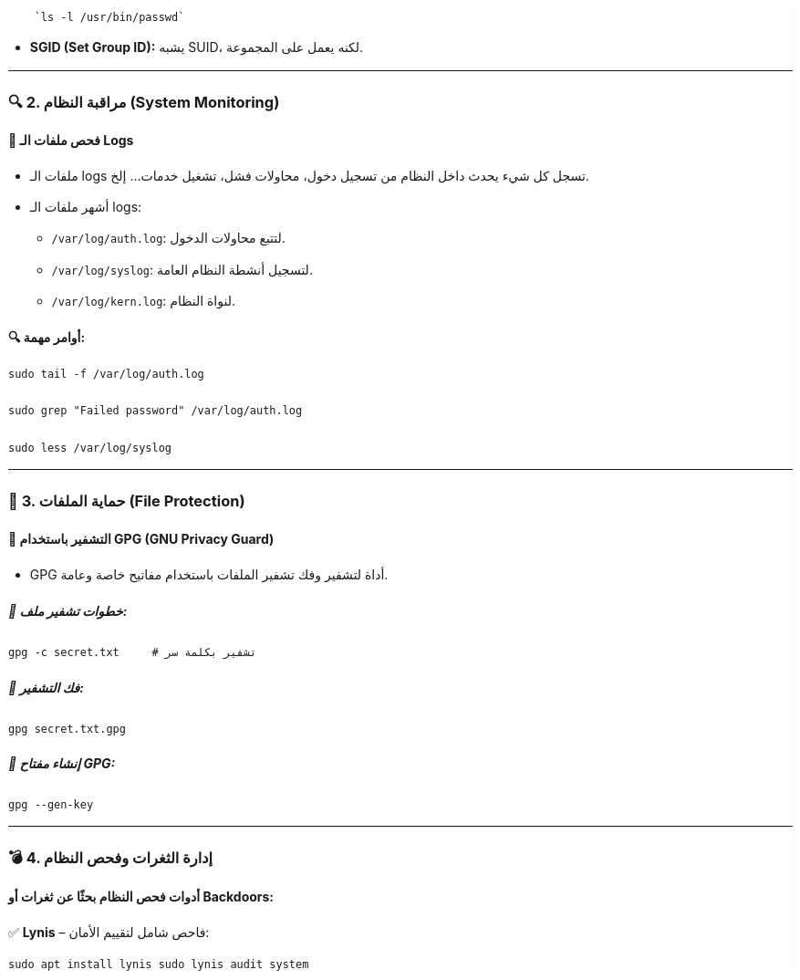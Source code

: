         `ls -l /usr/bin/passwd`
        
- **SGID (Set Group ID):** يشبه SUID، لكنه يعمل على المجموعة.

---

### 🔍 **2. مراقبة النظام (System Monitoring)**

#### 📂 فحص ملفات الـ Logs

- ملفات الـ logs تسجل كل شيء يحدث داخل النظام من تسجيل دخول، محاولات فشل، تشغيل خدمات... إلخ.

- أشهر ملفات الـ logs:
    - `/var/log/auth.log`: لتتبع محاولات الدخول.
    
    - `/var/log/syslog`: لتسجيل أنشطة النظام العامة.
    
    - `/var/log/kern.log`: لنواة النظام.

#### 🔍 أوامر مهمة:
```
sudo tail -f /var/log/auth.log

sudo grep "Failed password" /var/log/auth.log

sudo less /var/log/syslog
```

--- 
### 📁 **3. حماية الملفات (File Protection)**

#### 🔐 التشفير باستخدام GPG (GNU Privacy Guard)

- GPG أداة لتشفير وفك تشفير الملفات باستخدام مفاتيح خاصة وعامة.
##### 📌 خطوات تشفير ملف:
```
gpg -c secret.txt     # تشفير بكلمة سر
```
##### 📌 فك التشفير:
```
gpg secret.txt.gpg
```
##### 📌 إنشاء مفتاح GPG:
```
gpg --gen-key
```

---
### 💣 **4. إدارة الثغرات وفحص النظام**

#### أدوات فحص النظام بحثًا عن ثغرات أو Backdoors:

✅ **Lynis** – فاحص شامل لتقييم الأمان:

```
sudo apt install lynis sudo lynis audit system
```

